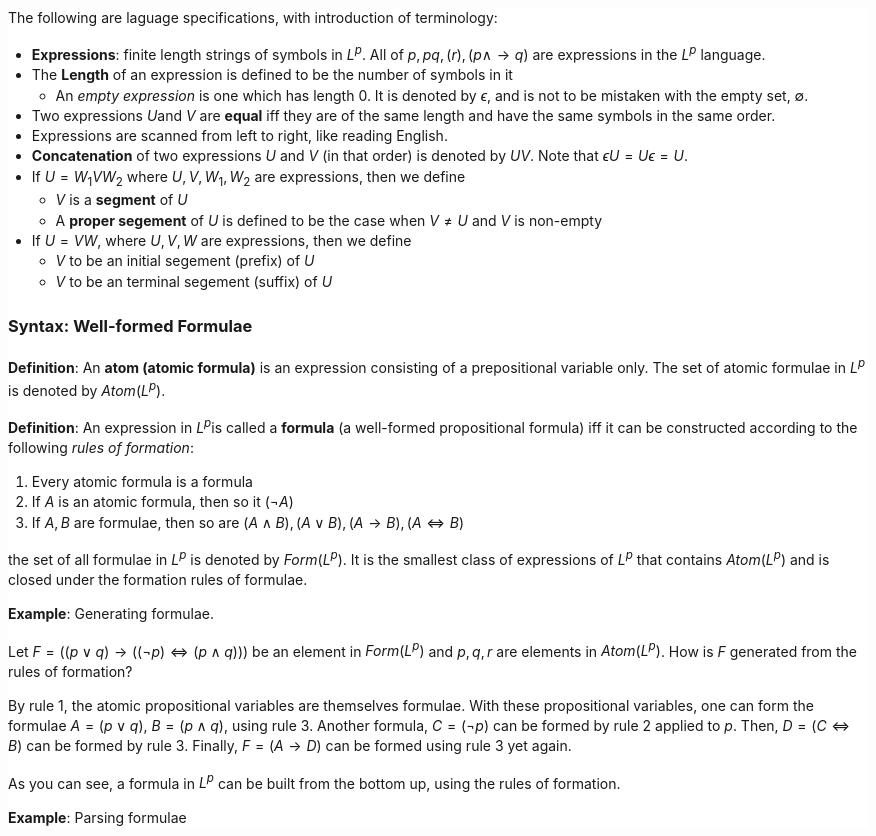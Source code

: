 The following are laguage specifications, with introduction of terminology:

* __Expressions__: finite length strings of symbols in $L^p$. All of
  $p, pq, (r), (p\land \rightarrow q)$ are expressions in the $L^p$ language.
* The __Length__ of an expression is defined to be the number of symbols in it
  * An _empty expression_ is one which has length 0. It is denoted by
    $\epsilon$, and is not to be mistaken with the empty set, $\emptyset$.
* Two expressions $U$and $V$ are __equal__ iff they are of the same length and
  have the same symbols in the same order.
* Expressions are scanned from left to right, like reading English.
* __Concatenation__ of two expressions $U$ and $V$ (in that order) is denoted
  by $UV$. Note that $\epsilon U = U \epsilon = U$.
* If $U = W_1VW_2$ where $U, V, W_1, W_2$ are expressions, then we define
  * $V$ is a __segment__ of $U$
  * A __proper segement__ of $U$ is defined to be the case when $V\neq U$ and
    $V$ is non-empty
* If $U=VW$, where $U,V,W$ are expressions, then we define
  * $V$ to be an initial segement (prefix) of $U$
  * $V$ to be an terminal segement (suffix) of $U$

### Syntax: Well-formed Formulae

__Definition__: An __atom (atomic formula)__ is an expression consisting of a
prepositional variable only. The set of atomic formulae in $L^p$ is denoted by
$Atom(L^p)$.

__Definition__: An   expression in $L^p$is called a __formula__ (a well-formed
propositional formula) iff it can be constructed according to the following
_rules of formation_:

1. Every atomic formula is a formula
2. If $A$ is an atomic formula, then so it $(\lnot A)$
3. If $A,B$ are formulae, then so are
   $(A \land B), (A \lor B), (A \rightarrow B), (A \iff B)$

the set of all formulae in $L^p$ is denoted by $Form(L^p)$. It is the smallest
class of expressions of $L^p$ that contains $Atom(L^p)$ and is closed under the
formation rules of formulae.

__Example__: Generating formulae.

Let $F = ((p\lor q) \rightarrow ((\lnot p) \iff (p \land q)))$ be an element in
$Form(L^p)$ and $p,q,r$ are elements in $Atom(L^p)$. How is $F$ generated from
the rules of formation?

By rule 1, the atomic propositional variables are themselves formulae.
With these propositional variables, one can form the formulae $A = (p\lor q)$,
$B = (p\land q)$, using rule 3. Another formula, $C = (\lnot p)$ can be formed
by rule 2 applied to $p$. Then, $D = (C \iff B)$ can be formed by rule 3.
Finally, $F = (A \rightarrow D)$ can be formed using rule 3 yet again.

As you can see, a formula in $L^p$ can be built from the bottom up, using the
rules of formation.

__Example__: Parsing formulae
